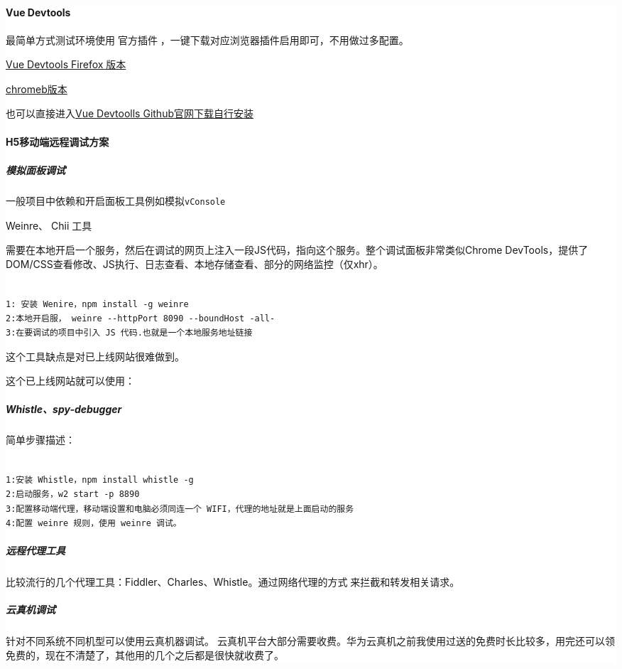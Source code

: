 #### Vue Devtools
最简单方式测试环境使用 官方插件 ，一键下载对应浏览器插件启用即可，不用做过多配置。

[Vue Devtools  Firefox 版本](https://addons.mozilla.org/en-US/firefox/addon/vue-js-devtools/)

[chromeb版本](https://chrome.google.com/webstore/detail/vuejs-devtools/nhdogjmejiglipccpnnnanhbledajbpd")

也可以直接进入[Vue Devtoolls Github官网下载自行安装](https://github.com/vuejs/vue-devtools)


#### H5移动端远程调试方案 

##### 模拟面板调试 

一般项目中依赖和开启面板工具例如模拟`vConsole`


Weinre、 Chii 工具

需要在本地开启一个服务，然后在调试的网页上注入一段JS代码，指向这个服务。整个调试面板非常类似Chrome DevTools，提供了DOM/CSS查看修改、JS执行、日志查看、本地存储查看、部分的网络监控（仅xhr）。

```

1: 安装 Wenire，npm install -g weinre
2:本地开启服， weinre --httpPort 8090 --boundHost -all-
3:在要调试的项目中引入 JS 代码.也就是一个本地服务地址链接

```
这个工具缺点是对已上线网站很难做到。

这个已上线网站就可以使用：

##### Whistle、spy-debugger

简单步骤描述：

```

1:安装 Whistle，npm install whistle -g
2:启动服务，w2 start -p 8890
3:配置移动端代理，移动端设置和电脑必须同连一个 WIFI，代理的地址就是上面启动的服务
4:配置 weinre 规则，使用 weinre 调试。

```

##### 远程代理工具 

比较流行的几个代理工具：Fiddler、Charles、Whistle。通过网络代理的方式 来拦截和转发相关请求。

##### 云真机调试 

针对不同系统不同机型可以使用云真机器调试。
云真机平台大部分需要收费。华为云真机之前我使用过送的免费时长比较多，用完还可以领免费的，现在不清楚了，其他用的几个之后都是很快就收费了。